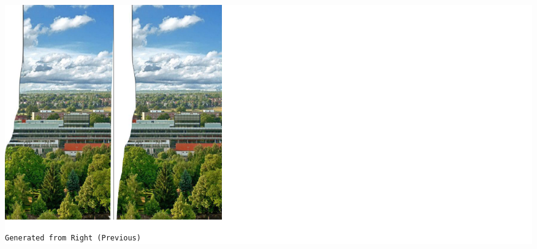 <img src="https://github.com/Genji-MS/2D-to-Stereoscopic/blob/main/Tests/ParameterTuned/LeftInput/2D_Test_Overview_CrossView.png" height="350"> 

    Generated from Right (Previous)